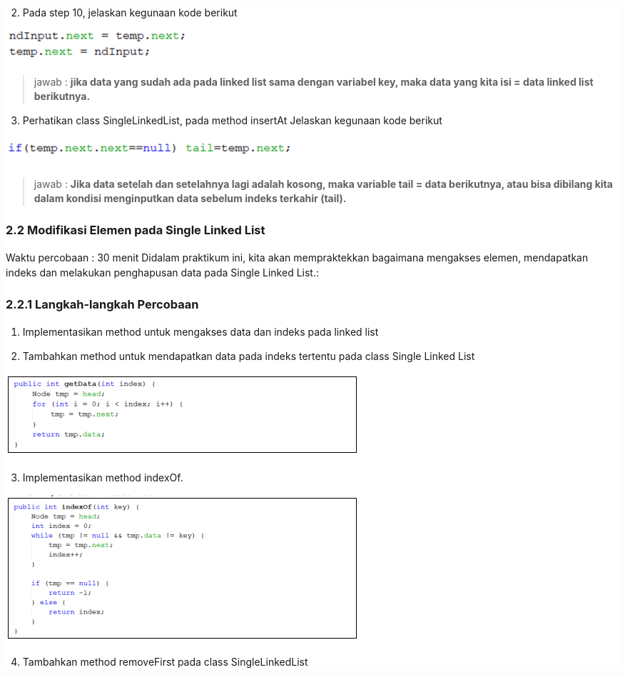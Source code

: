 2. Pada step 10, jelaskan kegunaan kode berikut

<img src = "2.1.2 2.png"><p>

>jawab : **jika data yang sudah ada pada linked list sama dengan variabel key, maka data yang kita isi = data linked list berikutnya.**

3. Perhatikan class SingleLinkedList, pada method insertAt Jelaskan kegunaan kode berikut

<img src = "2.1.2 3.png"><p>

>jawab : **Jika data setelah dan setelahnya lagi adalah kosong, maka variable tail = data berikutnya, atau bisa dibilang kita dalam kondisi menginputkan data sebelum indeks terkahir (tail).**

### 2.2 Modifikasi Elemen pada Single Linked List
Waktu percobaan : 30 menit
Didalam praktikum ini, kita akan mempraktekkan bagaimana mengakses elemen, mendapatkan 
indeks dan melakukan penghapusan data pada Single Linked List.: 

### 2.2.1 Langkah-langkah Percobaan

1. Implementasikan method untuk mengakses data dan indeks pada linked list

2. Tambahkan method untuk mendapatkan data pada indeks tertentu pada class Single Linked List

<img src = "2.2.1 2.png"><p>

3. Implementasikan method indexOf.

<img src = "2.2.1 3.png"><p>

4. Tambahkan method removeFirst pada class SingleLinkedList
